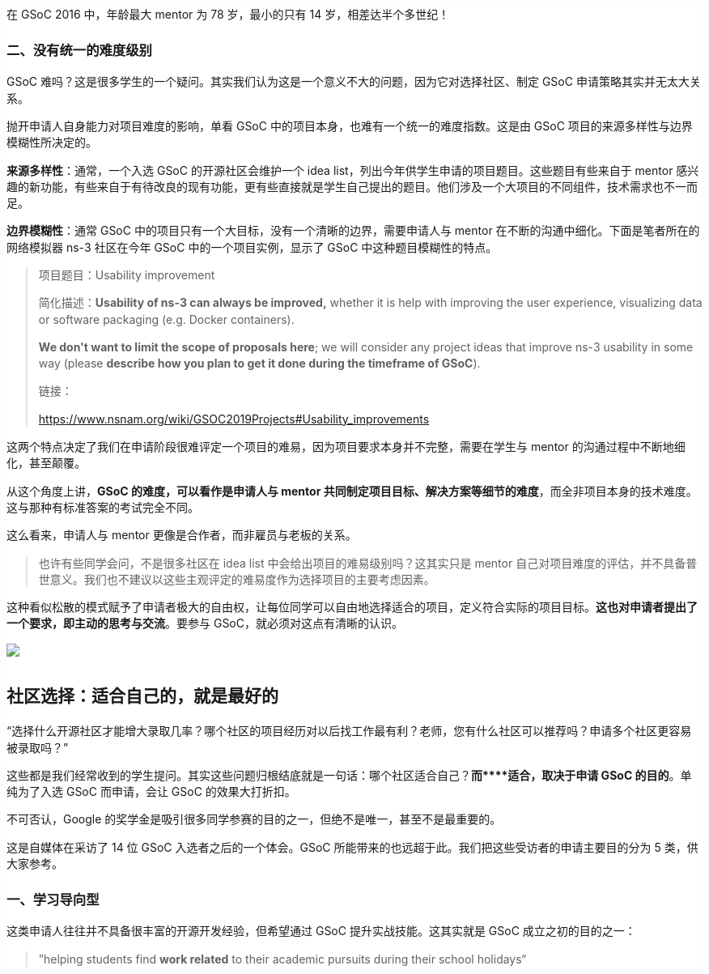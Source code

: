 在 GSoC 2016 中，年龄最大 mentor 为 78 岁，最小的只有 14 岁，相差达半个多世纪！

### 二、没有统一的难度级别

GSoC 难吗？这是很多学生的一个疑问。其实我们认为这是一个意义不大的问题，因为它对选择社区、制定 GSoC 申请策略其实并无太大关系。

抛开申请人自身能力对项目难度的影响，单看 GSoC 中的项目本身，也难有一个统一的难度指数。这是由 GSoC 项目的来源多样性与边界模糊性所决定的。

**来源多样性**：通常，一个入选 GSoC 的开源社区会维护一个 idea list，列出今年供学生申请的项目题目。这些题目有些来自于 mentor 感兴趣的新功能，有些来自于有待改良的现有功能，更有些直接就是学生自己提出的题目。他们涉及一个大项目的不同组件，技术需求也不一而足。

**边界模糊性**：通常 GSoC 中的项目只有一个大目标，没有一个清晰的边界，需要申请人与 mentor 在不断的沟通中细化。下面是笔者所在的网络模拟器 ns-3 社区在今年 GSoC 中的一个项目实例，显示了 GSoC 中这种题目模糊性的特点。

> 项目题目：Usability improvement
>
> 简化描述：**Usability of ns-3 can always be improved,** whether it is help with improving the user experience, visualizing data or software packaging (e.g. Docker containers). 
>
> **We don't want to limit the scope of proposals here**; we will consider any project ideas that improve ns-3 usability in some way (please **describe how you plan to get it done during the timeframe of GSoC**). 
>
> 链接：
>
> https://www.nsnam.org/wiki/GSOC2019Projects#Usability_improvements

这两个特点决定了我们在申请阶段很难评定一个项目的难易，因为项目要求本身并不完整，需要在学生与 mentor 的沟通过程中不断地细化，甚至颠覆。

从这个角度上讲，**GSoC 的难度，可以看作是申请人与 mentor 共同制定项目目标、解决方案等细节的难度**，而全非项目本身的技术难度。这与那种有标准答案的考试完全不同。

这么看来，申请人与 mentor 更像是合作者，而非雇员与老板的关系。

> 也许有些同学会问，不是很多社区在 idea list 中会给出项目的难易级别吗？这其实只是 mentor 自己对项目难度的评估，并不具备普世意义。我们也不建议以这些主观评定的难易度作为选择项目的主要考虑因素。

这种看似松散的模式赋予了申请者极大的自由权，让每位同学可以自由地选择适合的项目，定义符合实际的项目目标。**这也对申请者提出了一个要求，即主动的思考与交流**。要参与 GSoC，就必须对这点有清晰的认识。

![](https://mmbiz.qpic.cn/mmbiz_png/ibNhs76xTHOzlFPC4gacHibZU9rMe21z7nqNiatXyTbcUwzHjricoaENx32TASTpAZQLmQVmzxg3gHTZv6Jl08ic7BA/640?wx_fmt=png&tp=webp&wxfrom=5&wx_lazy=1&wx_co=1)

## **社区选择：适合自己的，就是最好的** 

“选择什么开源社区才能增大录取几率？哪个社区的项目经历对以后找工作最有利？老师，您有什么社区可以推荐吗？申请多个社区更容易被录取吗？”

这些都是我们经常收到的学生提问。其实这些问题归根结底就是一句话：哪个社区适合自己？**而****适合，取决于申请 GSoC 的目的**。单纯为了入选 GSoC 而申请，会让 GSoC 的效果大打折扣。

不可否认，Google 的奖学金是吸引很多同学参赛的目的之一，但绝不是唯一，甚至不是最重要的。

这是自媒体在采访了 14 位 GSoC 入选者之后的一个体会。GSoC 所能带来的也远超于此。我们把这些受访者的申请主要目的分为 5 类，供大家参考。

### 一、学习导向型

这类申请人往往并不具备很丰富的开源开发经验，但希望通过 GSoC 提升实战技能。这其实就是 GSoC 成立之初的目的之一：

> ”helping students find **work related** to their academic pursuits during their school holidays“
